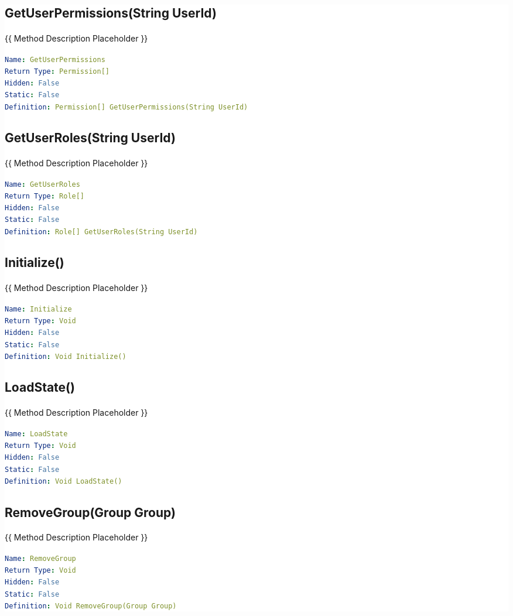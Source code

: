 ## GetUserPermissions(String UserId)
{{ Method Description Placeholder }}

```yaml
Name: GetUserPermissions
Return Type: Permission[]
Hidden: False
Static: False
Definition: Permission[] GetUserPermissions(String UserId)
```

## GetUserRoles(String UserId)
{{ Method Description Placeholder }}

```yaml
Name: GetUserRoles
Return Type: Role[]
Hidden: False
Static: False
Definition: Role[] GetUserRoles(String UserId)
```

## Initialize()
{{ Method Description Placeholder }}

```yaml
Name: Initialize
Return Type: Void
Hidden: False
Static: False
Definition: Void Initialize()
```

## LoadState()
{{ Method Description Placeholder }}

```yaml
Name: LoadState
Return Type: Void
Hidden: False
Static: False
Definition: Void LoadState()
```

## RemoveGroup(Group Group)
{{ Method Description Placeholder }}

```yaml
Name: RemoveGroup
Return Type: Void
Hidden: False
Static: False
Definition: Void RemoveGroup(Group Group)
```
